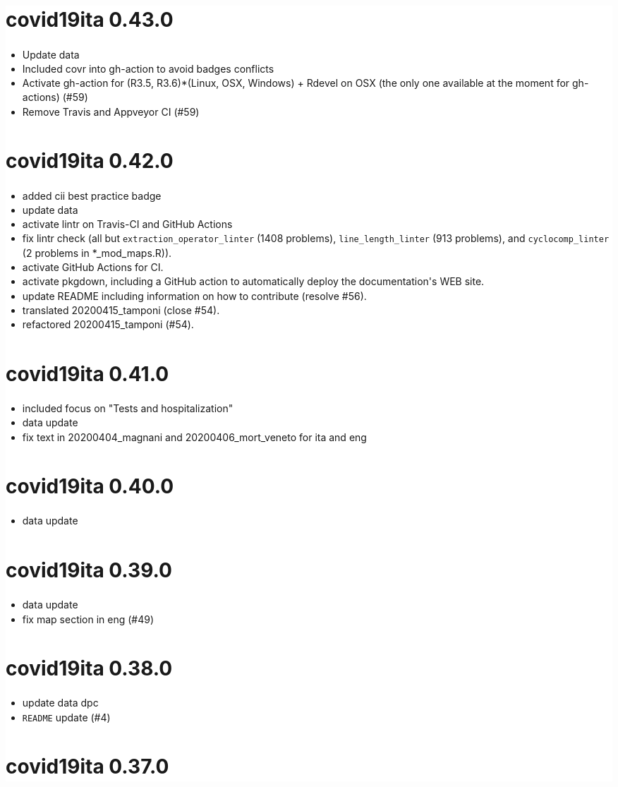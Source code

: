 # covid19ita 0.43.0


* Update data
* Included covr into gh-action to avoid badges conflicts
* Activate gh-action for (R3.5, R3.6)*(Linux, OSX, Windows) + Rdevel on
  OSX (the only one available at the moment for gh-actions) (#59)
* Remove Travis and Appveyor CI (#59)

# covid19ita 0.42.0

* added cii best practice badge
* update data
* activate lintr on Travis-CI and GitHub Actions
* fix lintr check (all but `extraction_operator_linter` (1408 problems),
  `line_length_linter` (913 problems), and `cyclocomp_linter`
  (2 problems in *_mod_maps.R)).
* activate GitHub Actions for CI.
* activate pkgdown, including a GitHub action to automatically deploy
  the documentation's WEB site.
* update README including information on how to contribute
  (resolve #56).
* translated 20200415_tamponi (close #54).
* refactored 20200415_tamponi (#54).

# covid19ita 0.41.0

* included focus on "Tests and hospitalization"
* data update
* fix text in 20200404_magnani and 20200406_mort_veneto for ita and eng

# covid19ita 0.40.0

* data update

# covid19ita 0.39.0

* data update
* fix map section in eng (#49)

# covid19ita 0.38.0

* update data dpc
* `README` update (#4)

# covid19ita 0.37.0
